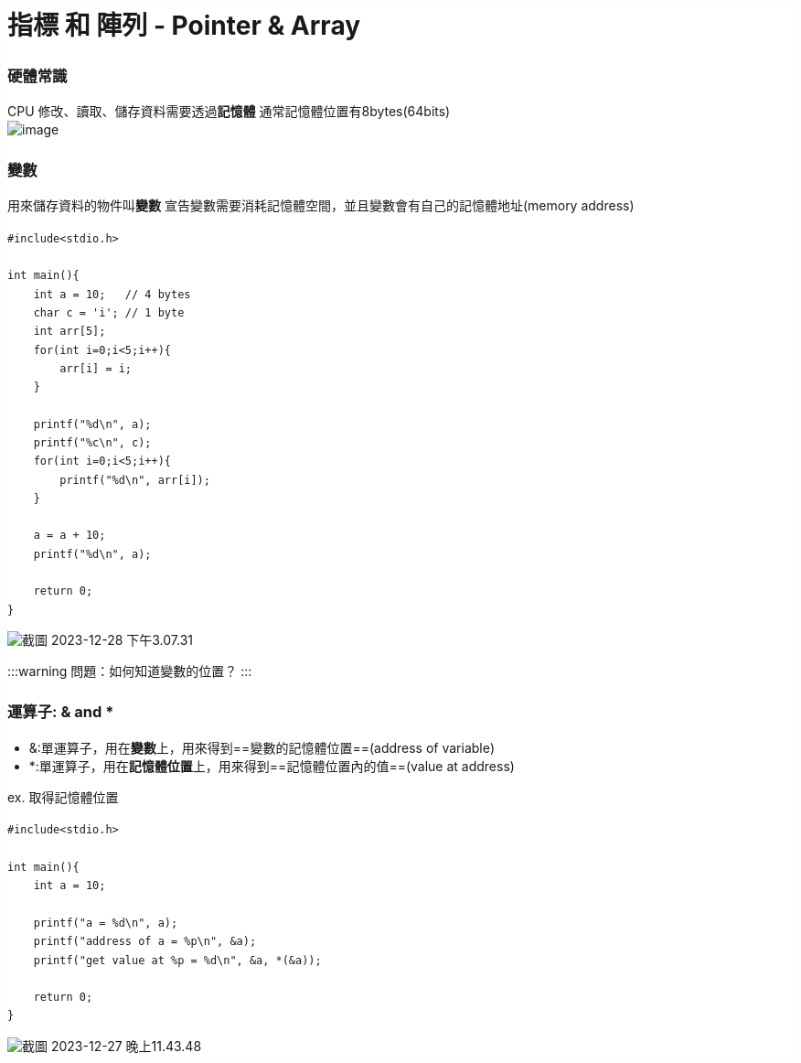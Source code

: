 指標 和 陣列 - Pointer & Array
===

### 硬體常識

CPU 修改、讀取、儲存資料需要透過**記憶體**
通常記憶體位置有8bytes(64bits)  
![image](https://hackmd.io/_uploads/Skp0U5Ywa.png)  


### 變數

用來儲存資料的物件叫**變數**
宣告變數需要消耗記憶體空間，並且變數會有自己的記憶體地址(memory address)

```c=
#include<stdio.h>

int main(){
    int a = 10;   // 4 bytes
    char c = 'i'; // 1 byte
    int arr[5];
    for(int i=0;i<5;i++){
        arr[i] = i;
    }
        
    printf("%d\n", a);
    printf("%c\n", c);
    for(int i=0;i<5;i++){
        printf("%d\n", arr[i]);
    }
    
    a = a + 10;
    printf("%d\n", a);
    
    return 0;
}
```
![截圖 2023-12-28 下午3.07.31](https://hackmd.io/_uploads/Sy4AR9cw6.png)  

:::warning
問題：如何知道變數的位置？
:::


### 運算子: & and $*$ 

- &:單運算子，用在**變數**上，用來得到==變數的記憶體位置==(address of variable)
- $*$:單運算子，用在**記憶體位置**上，用來得到==記憶體位置內的值==(value at address)

ex. 取得記憶體位置
```c=
#include<stdio.h>

int main(){
    int a = 10;
    
    printf("a = %d\n", a);
    printf("address of a = %p\n", &a);
    printf("get value at %p = %d\n", &a, *(&a));
    
    return 0;
}
```
![截圖 2023-12-27 晚上11.43.48](https://hackmd.io/_uploads/SkRUITFP6.png)  
